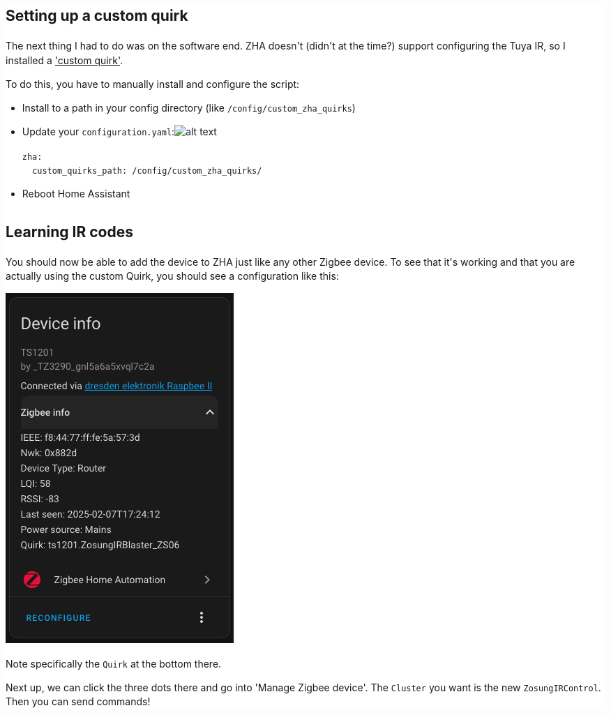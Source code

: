 ## Setting up a custom quirk 

The next thing I had to do was on the software end. ZHA doesn't (didn't at the time?) support configuring the Tuya IR, so I installed a ['custom quirk'](https://github.com/ferehcarb/zha-device-handlers/blob/dev/zhaquirks/tuya/ts1201.py). 

To do this, you have to manually install and configure the script:

* Install to a path in your config directory (like `/config/custom_zha_quirks`)
* Update your `configuration.yaml`:![alt text](image.png)

  ```text
  zha:
    custom_quirks_path: /config/custom_zha_quirks/
  ```

* Reboot Home Assistant

## Learning IR codes

You should now be able to add the device to ZHA just like any other Zigbee device. To see that it's working and that you are actually using the custom Quirk, you should see a configuration like this:

![UI for 'Device info' showing the quirk and IEEE ID](device.png)

Note specifically the `Quirk` at the bottom there. 

Next up, we can click the three dots there and go into 'Manage Zigbee device'. The `Cluster` you want is the new `ZosungIRControl`. Then you can send commands!
